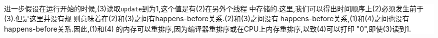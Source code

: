 进一步假设在运行开始的时候,(3)读取`update`到为1,这个值是有(2)在另外个线程
中存储的.这里,我们可以得出时间顺序上(2)必须发生前于(3).但是这里并没有规
则意味着在(2)和(3)之间有happens-before关系.(2)和(3)之间没有
happens-before关系,(1)和(4)之间也没有happens-before关系.因此,(1)和(4)
的内存可以重排序,因为编译器重排序或在CPU上内存重排序,以致(4)可以打印
"0",即使(3)读到1.
